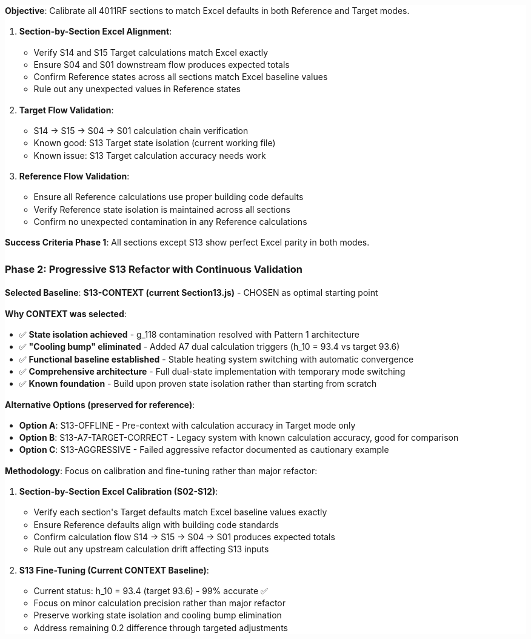 **Objective**: Calibrate all 4011RF sections to match Excel defaults in both Reference and Target modes.

1. **Section-by-Section Excel Alignment**:

   - Verify S14 and S15 Target calculations match Excel exactly
   - Ensure S04 and S01 downstream flow produces expected totals
   - Confirm Reference states across all sections match Excel baseline values
   - Rule out any unexpected values in Reference states

2. **Target Flow Validation**:

   - S14 → S15 → S04 → S01 calculation chain verification
   - Known good: S13 Target state isolation (current working file)
   - Known issue: S13 Target calculation accuracy needs work

3. **Reference Flow Validation**:
   - Ensure all Reference calculations use proper building code defaults
   - Verify Reference state isolation is maintained across all sections
   - Confirm no unexpected contamination in any Reference calculations

**Success Criteria Phase 1**: All sections except S13 show perfect Excel parity in both modes.

### **Phase 2: Progressive S13 Refactor with Continuous Validation**

**Selected Baseline**: **S13-CONTEXT (current Section13.js)** - CHOSEN as optimal starting point

**Why CONTEXT was selected**:

- ✅ **State isolation achieved** - g_118 contamination resolved with Pattern 1 architecture
- ✅ **"Cooling bump" eliminated** - Added A7 dual calculation triggers (h_10 = 93.4 vs target 93.6)
- ✅ **Functional baseline established** - Stable heating system switching with automatic convergence
- ✅ **Comprehensive architecture** - Full dual-state implementation with temporary mode switching
- ✅ **Known foundation** - Build upon proven state isolation rather than starting from scratch

**Alternative Options (preserved for reference)**:

- **Option A**: S13-OFFLINE - Pre-context with calculation accuracy in Target mode only
- **Option B**: S13-A7-TARGET-CORRECT - Legacy system with known calculation accuracy, good for comparison
- **Option C**: S13-AGGRESSIVE - Failed aggressive refactor documented as cautionary example

**Methodology**: Focus on calibration and fine-tuning rather than major refactor:

1. **Section-by-Section Excel Calibration (S02-S12)**:

   - Verify each section's Target defaults match Excel baseline values exactly
   - Ensure Reference defaults align with building code standards
   - Confirm calculation flow S14 → S15 → S04 → S01 produces expected totals
   - Rule out any upstream calculation drift affecting S13 inputs

2. **S13 Fine-Tuning (Current CONTEXT Baseline)**:

   - Current status: h_10 = 93.4 (target 93.6) - 99% accurate ✅
   - Focus on minor calculation precision rather than major refactor
   - Preserve working state isolation and cooling bump elimination
   - Address remaining 0.2 difference through targeted adjustments
